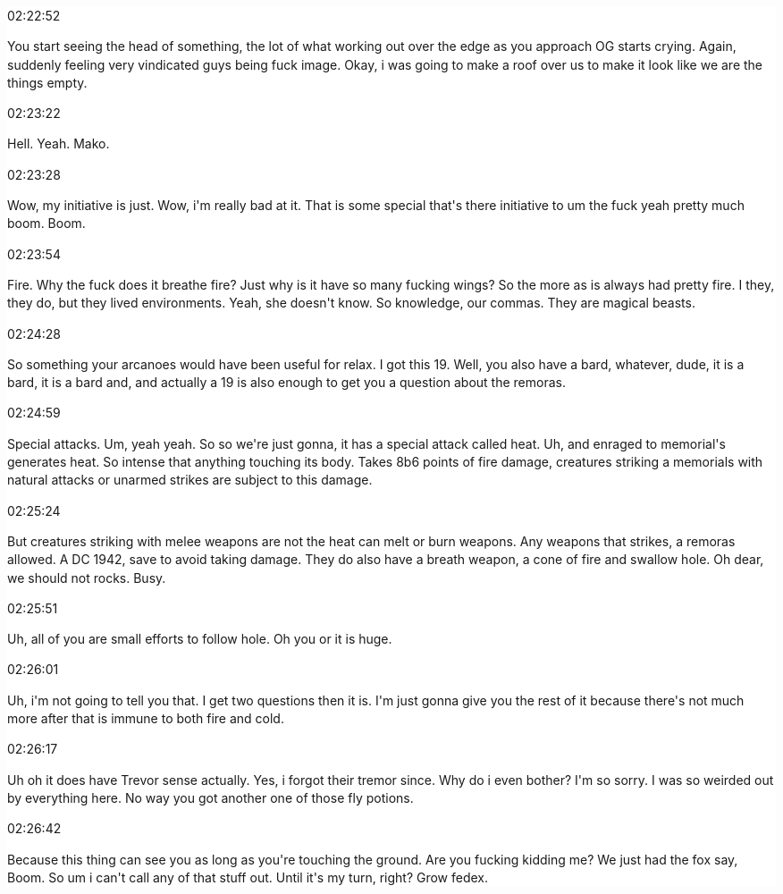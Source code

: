 02:22:52

You start seeing the head of something, the lot of what working out over the edge as you approach OG starts crying. Again, suddenly feeling very vindicated guys being fuck image. Okay, i was going to make a roof over us to make it look like we are the things empty.

02:23:22

Hell. Yeah. Mako.

02:23:28

Wow, my initiative is just. Wow, i'm really bad at it. That is some special that's there initiative to um the fuck yeah pretty much boom. Boom.

02:23:54

Fire. Why the fuck does it breathe fire? Just why is it have so many fucking wings? So the more as is always had pretty fire. I they, they do, but they lived environments. Yeah, she doesn't know. So knowledge, our commas. They are magical beasts.

02:24:28

So something your arcanoes would have been useful for relax. I got this 19. Well, you also have a bard, whatever, dude, it is a bard, it is a bard and, and actually a 19 is also enough to get you a question about the remoras.

02:24:59

Special attacks. Um, yeah yeah. So so we're just gonna, it has a special attack called heat. Uh, and enraged to memorial's generates heat. So intense that anything touching its body. Takes 8b6 points of fire damage, creatures striking a memorials with natural attacks or unarmed strikes are subject to this damage.

02:25:24

But creatures striking with melee weapons are not the heat can melt or burn weapons. Any weapons that strikes, a remoras allowed. A DC 1942, save to avoid taking damage. They do also have a breath weapon, a cone of fire and swallow hole. Oh dear, we should not rocks. Busy.

02:25:51

Uh, all of you are small efforts to follow hole. Oh you or it is huge.

02:26:01

Uh, i'm not going to tell you that. I get two questions then it is. I'm just gonna give you the rest of it because there's not much more after that is immune to both fire and cold.

02:26:17

Uh oh it does have Trevor sense actually. Yes, i forgot their tremor since. Why do i even bother? I'm so sorry. I was so weirded out by everything here. No way you got another one of those fly potions.

02:26:42

Because this thing can see you as long as you're touching the ground. Are you fucking kidding me? We just had the fox say, Boom. So um i can't call any of that stuff out. Until it's my turn, right? Grow fedex.
